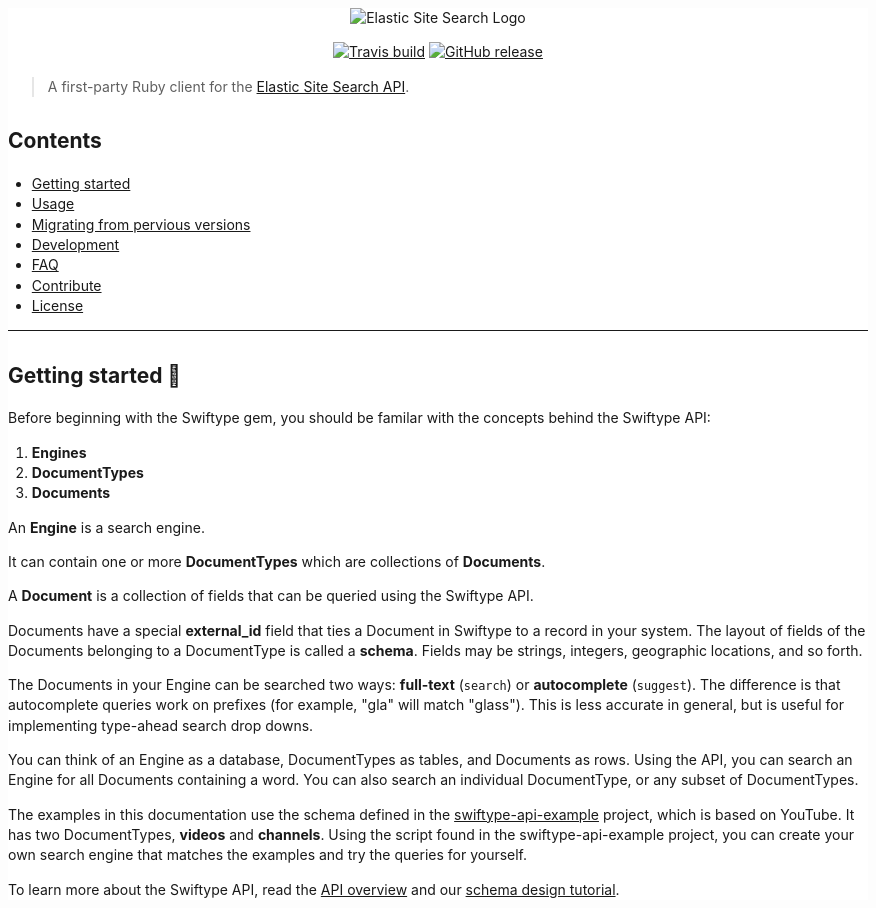 <p align="center"><img src="https://github.com/swiftype/swiftype-rb/blob/master/logo-site-search.png?raw=true" alt="Elastic Site Search Logo"></p>

<p align="center"><a href="https://travis-ci.org/swiftype/swiftype-rb"><img src="https://travis-ci.org/swiftype/swiftype-rb.png" alt="Travis build"></a>
<a href="https://github.com/swiftype/swiftype-rb/releases"><img src="https://img.shields.io/github/release/swiftype/swiftype-rb/all.svg?style=flat-square" alt="GitHub release" /></a></p>

> A first-party Ruby client for the [Elastic Site Search API](https://swiftype.com/documentation/site-search/overview).

## Contents

- [Getting started](#getting-started-)
- [Usage](#usage)
- [Migrating from pervious versions](#migrating-from-previous-versions)
- [Development](#development)
- [FAQ](#faq-)
- [Contribute](#contribute-)
- [License](#license-)

---

## Getting started 🐣

Before beginning with the Swiftype gem, you should be familar with the concepts behind the Swiftype API:

1. **Engines**
2. **DocumentTypes**
3. **Documents**

An **Engine** is a search engine.

It can contain one or more **DocumentTypes** which are collections of **Documents**.

A **Document** is a collection of fields that can be queried using the Swiftype API.

Documents have a special **external_id** field that ties a Document in Swiftype to a record in your system. The layout of fields of the Documents belonging to a DocumentType is called a **schema**. Fields may be strings, integers, geographic locations, and so forth.

The Documents in your Engine can be searched two ways: **full-text** (`search`) or **autocomplete** (`suggest`). The difference is that autocomplete queries work on prefixes (for example, "gla" will match "glass"). This is less accurate in general, but is useful for implementing type-ahead search drop downs.

You can think of an Engine as a database, DocumentTypes as tables, and Documents as rows. Using the API, you can search an Engine for all Documents containing a word. You can also search an individual DocumentType, or any subset of DocumentTypes.

The examples in this documentation use the schema defined in the [swiftype-api-example](https://github.com/swiftype/swiftype-api-example) project, which is based on YouTube. It has two DocumentTypes, **videos** and **channels**. Using the script found in the swiftype-api-example project, you can create your own search engine that matches the examples and try the queries for yourself.

To learn more about the Swiftype API, read the [API overview](https://swiftype.com/documentation/overview) and our [schema design tutorial](https://swiftype.com/documentation/tutorials/schema_design).
